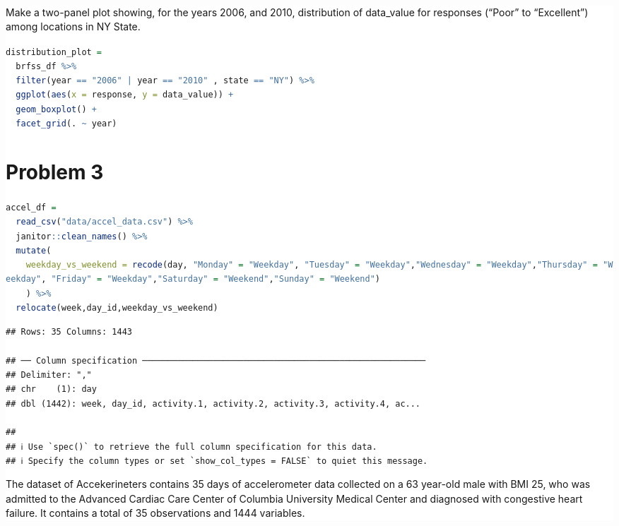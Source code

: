 Make a two-panel plot showing, for the years 2006, and 2010,
distribution of data\_value for responses (“Poor” to “Excellent”) among
locations in NY State.

``` r
distribution_plot =
  brfss_df %>% 
  filter(year == "2006" | year == "2010" , state == "NY") %>% 
  ggplot(aes(x = response, y = data_value)) +
  geom_boxplot() +
  facet_grid(. ~ year)
```

# Problem 3

``` r
accel_df = 
  read_csv("data/accel_data.csv") %>% 
  janitor::clean_names() %>% 
  mutate(
    weekday_vs_weekend = recode(day, "Monday" = "Weekday", "Tuesday" = "Weekday","Wednesday" = "Weekday","Thursday" = "Weekday", "Friday" = "Weekday","Saturday" = "Weekend","Sunday" = "Weekend")
    ) %>% 
  relocate(week,day_id,weekday_vs_weekend)
```

    ## Rows: 35 Columns: 1443

    ## ── Column specification ────────────────────────────────────────────────────────
    ## Delimiter: ","
    ## chr    (1): day
    ## dbl (1442): week, day_id, activity.1, activity.2, activity.3, activity.4, ac...

    ## 
    ## ℹ Use `spec()` to retrieve the full column specification for this data.
    ## ℹ Specify the column types or set `show_col_types = FALSE` to quiet this message.

The dataset of Accekerineters contains 35 days of accelerometer data
collected on a 63 year-old male with BMI 25, who was admitted to the
Advanced Cardiac Care Center of Columbia University Medical Center and
diagnosed with congestive heart failure. It contains a total of 35
observations and 1444 variables.
